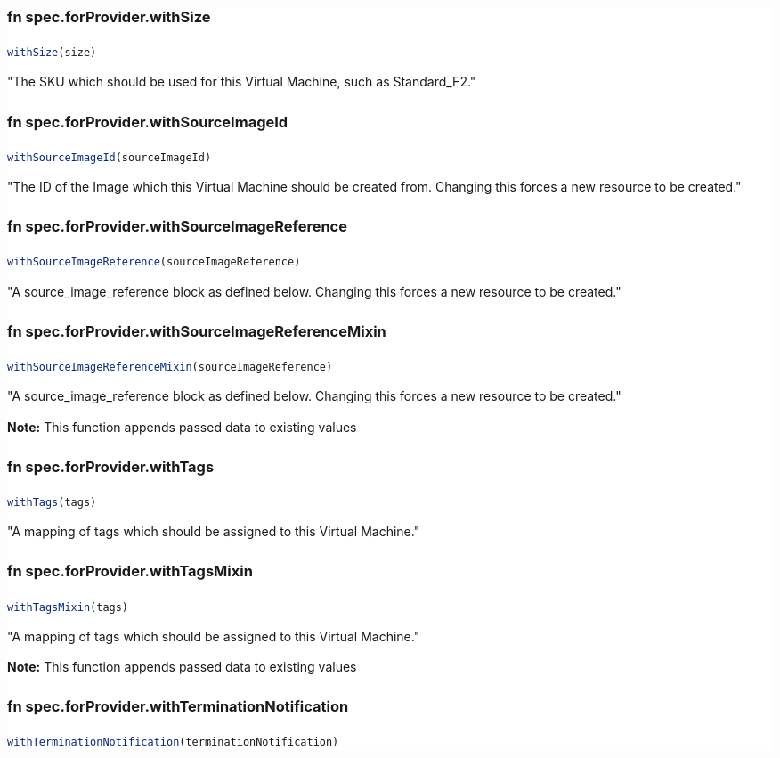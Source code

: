 ### fn spec.forProvider.withSize

```ts
withSize(size)
```

"The SKU which should be used for this Virtual Machine, such as Standard_F2."

### fn spec.forProvider.withSourceImageId

```ts
withSourceImageId(sourceImageId)
```

"The ID of the Image which this Virtual Machine should be created from. Changing this forces a new resource to be created."

### fn spec.forProvider.withSourceImageReference

```ts
withSourceImageReference(sourceImageReference)
```

"A source_image_reference block as defined below. Changing this forces a new resource to be created."

### fn spec.forProvider.withSourceImageReferenceMixin

```ts
withSourceImageReferenceMixin(sourceImageReference)
```

"A source_image_reference block as defined below. Changing this forces a new resource to be created."

**Note:** This function appends passed data to existing values

### fn spec.forProvider.withTags

```ts
withTags(tags)
```

"A mapping of tags which should be assigned to this Virtual Machine."

### fn spec.forProvider.withTagsMixin

```ts
withTagsMixin(tags)
```

"A mapping of tags which should be assigned to this Virtual Machine."

**Note:** This function appends passed data to existing values

### fn spec.forProvider.withTerminationNotification

```ts
withTerminationNotification(terminationNotification)
```
